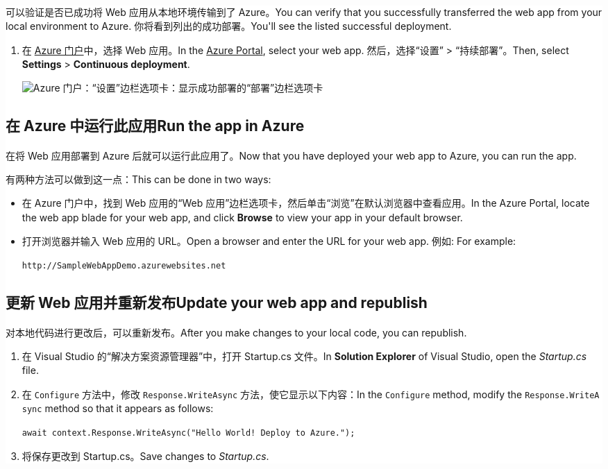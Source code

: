<span data-ttu-id="1bcc9-209">可以验证是否已成功将 Web 应用从本地环境传输到了 Azure。</span><span class="sxs-lookup"><span data-stu-id="1bcc9-209">You can verify that you successfully transferred the web app from your local environment to Azure.</span></span> <span data-ttu-id="1bcc9-210">你将看到列出的成功部署。</span><span class="sxs-lookup"><span data-stu-id="1bcc9-210">You'll see the listed successful deployment.</span></span>

1. <span data-ttu-id="1bcc9-211">在 [Azure 门户](https://portal.azure.com)中，选择 Web 应用。</span><span class="sxs-lookup"><span data-stu-id="1bcc9-211">In the [Azure Portal](https://portal.azure.com), select your web app.</span></span> <span data-ttu-id="1bcc9-212">然后，选择“设置” > “持续部署”。</span><span class="sxs-lookup"><span data-stu-id="1bcc9-212">Then, select **Settings** > **Continuous deployment**.</span></span>

   ![Azure 门户：“设置”边栏选项卡：显示成功部署的“部署”边栏选项卡](azure-continuous-deployment/_static/13-verify-deployment.png)

## <a name="run-the-app-in-azure"></a><span data-ttu-id="1bcc9-214">在 Azure 中运行此应用</span><span class="sxs-lookup"><span data-stu-id="1bcc9-214">Run the app in Azure</span></span>

<span data-ttu-id="1bcc9-215">在将 Web 应用部署到 Azure 后就可以运行此应用了。</span><span class="sxs-lookup"><span data-stu-id="1bcc9-215">Now that you have deployed your web app to Azure, you can run the app.</span></span>

<span data-ttu-id="1bcc9-216">有两种方法可以做到这一点：</span><span class="sxs-lookup"><span data-stu-id="1bcc9-216">This can be done in two ways:</span></span>

* <span data-ttu-id="1bcc9-217">在 Azure 门户中，找到 Web 应用的“Web 应用”边栏选项卡，然后单击“浏览”在默认浏览器中查看应用。</span><span class="sxs-lookup"><span data-stu-id="1bcc9-217">In the Azure Portal, locate the web app blade for your web app, and click **Browse** to view your app in your default browser.</span></span>

* <span data-ttu-id="1bcc9-218">打开浏览器并输入 Web 应用的 URL。</span><span class="sxs-lookup"><span data-stu-id="1bcc9-218">Open a browser and enter the URL for your web app.</span></span> <span data-ttu-id="1bcc9-219">例如: </span><span class="sxs-lookup"><span data-stu-id="1bcc9-219">For example:</span></span>

  `http://SampleWebAppDemo.azurewebsites.net`

## <a name="update-your-web-app-and-republish"></a><span data-ttu-id="1bcc9-220">更新 Web 应用并重新发布</span><span class="sxs-lookup"><span data-stu-id="1bcc9-220">Update your web app and republish</span></span>

<span data-ttu-id="1bcc9-221">对本地代码进行更改后，可以重新发布。</span><span class="sxs-lookup"><span data-stu-id="1bcc9-221">After you make changes to your local code, you can republish.</span></span>

1.  <span data-ttu-id="1bcc9-222">在 Visual Studio 的“解决方案资源管理器”中，打开 Startup.cs 文件。</span><span class="sxs-lookup"><span data-stu-id="1bcc9-222">In **Solution Explorer** of Visual Studio, open the *Startup.cs* file.</span></span>

2.  <span data-ttu-id="1bcc9-223">在 `Configure` 方法中，修改 `Response.WriteAsync` 方法，使它显示以下内容：</span><span class="sxs-lookup"><span data-stu-id="1bcc9-223">In the `Configure` method, modify the `Response.WriteAsync` method so that it appears as follows:</span></span>

    ```aspx-cs
    await context.Response.WriteAsync("Hello World! Deploy to Azure.");
    ```
3.  <span data-ttu-id="1bcc9-224">将保存更改到 Startup.cs。</span><span class="sxs-lookup"><span data-stu-id="1bcc9-224">Save changes to *Startup.cs*.</span></span>
